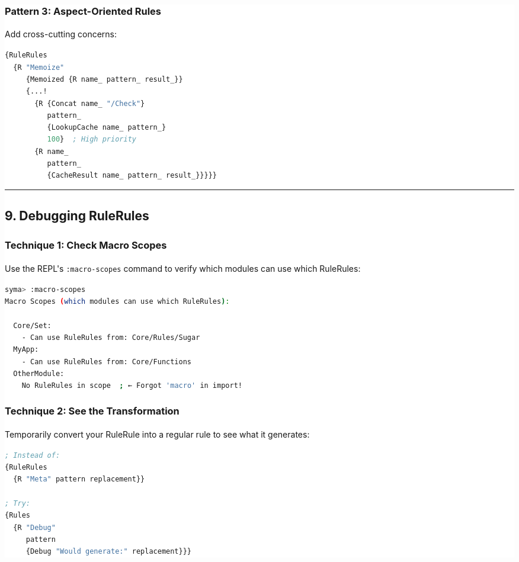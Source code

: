 ### Pattern 3: Aspect-Oriented Rules

Add cross-cutting concerns:

```lisp
{RuleRules
  {R "Memoize"
     {Memoized {R name_ pattern_ result_}}
     {...!
       {R {Concat name_ "/Check"}
          pattern_
          {LookupCache name_ pattern_}
          100}  ; High priority
       {R name_
          pattern_
          {CacheResult name_ pattern_ result_}}}}}
```

---

## 9. Debugging RuleRules

### Technique 1: Check Macro Scopes

Use the REPL's `:macro-scopes` command to verify which modules can use which RuleRules:

```bash
syma> :macro-scopes
Macro Scopes (which modules can use which RuleRules):

  Core/Set:
    - Can use RuleRules from: Core/Rules/Sugar
  MyApp:
    - Can use RuleRules from: Core/Functions
  OtherModule:
    No RuleRules in scope  ; ← Forgot 'macro' in import!
```

### Technique 2: See the Transformation

Temporarily convert your RuleRule into a regular rule to see what it generates:

```lisp
; Instead of:
{RuleRules
  {R "Meta" pattern replacement}}

; Try:
{Rules
  {R "Debug"
     pattern
     {Debug "Would generate:" replacement}}}
```
